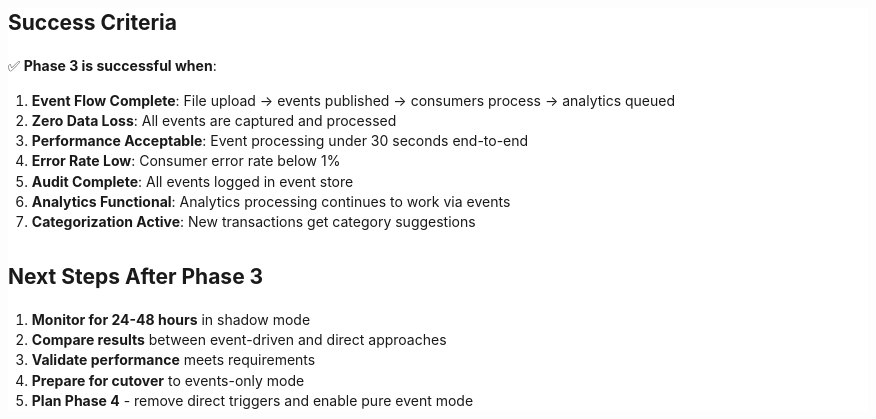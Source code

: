 ## Success Criteria

✅ **Phase 3 is successful when**:

1. **Event Flow Complete**: File upload → events published → consumers process → analytics queued
2. **Zero Data Loss**: All events are captured and processed
3. **Performance Acceptable**: Event processing under 30 seconds end-to-end
4. **Error Rate Low**: Consumer error rate below 1%
5. **Audit Complete**: All events logged in event store
6. **Analytics Functional**: Analytics processing continues to work via events
7. **Categorization Active**: New transactions get category suggestions

## Next Steps After Phase 3

1. **Monitor for 24-48 hours** in shadow mode
2. **Compare results** between event-driven and direct approaches
3. **Validate performance** meets requirements
4. **Prepare for cutover** to events-only mode
5. **Plan Phase 4** - remove direct triggers and enable pure event mode 